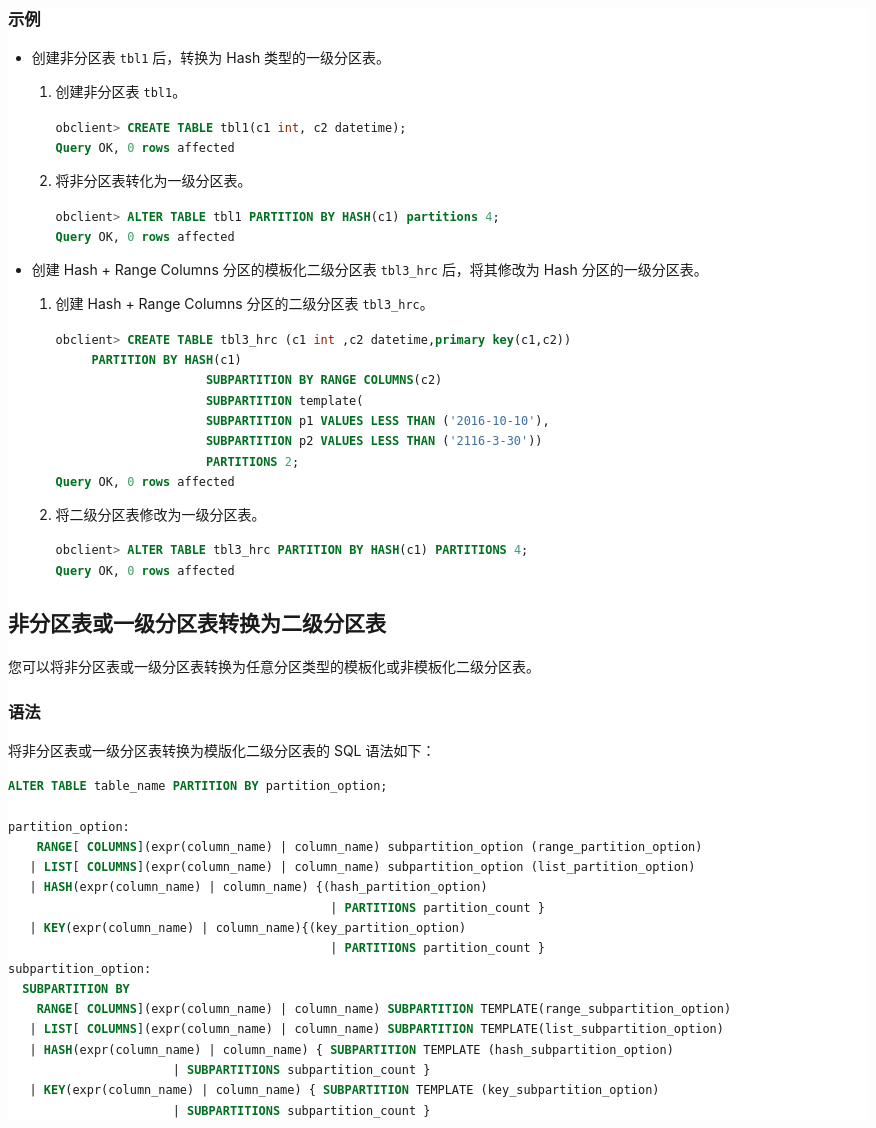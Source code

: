 ### 示例

* 创建非分区表 `tbl1` 后，转换为 Hash 类型的一级分区表。

  1. 创建非分区表 `tbl1`。

     ```sql
     obclient> CREATE TABLE tbl1(c1 int, c2 datetime);
     Query OK, 0 rows affected
     ```

  2. 将非分区表转化为一级分区表。

     ```sql
     obclient> ALTER TABLE tbl1 PARTITION BY HASH(c1) partitions 4;
     Query OK, 0 rows affected
     ```

* 创建 Hash + Range Columns 分区的模板化二级分区表 `tbl3_hrc` 后，将其修改为 Hash 分区的一级分区表。

  1. 创建 Hash + Range Columns 分区的二级分区表 `tbl3_hrc`。

     ```sql
     obclient> CREATE TABLE tbl3_hrc (c1 int ,c2 datetime,primary key(c1,c2))
          PARTITION BY HASH(c1)
                          SUBPARTITION BY RANGE COLUMNS(c2)
                          SUBPARTITION template(
                          SUBPARTITION p1 VALUES LESS THAN ('2016-10-10'),
                          SUBPARTITION p2 VALUES LESS THAN ('2116-3-30'))
                          PARTITIONS 2;
     Query OK, 0 rows affected
     ```

  2. 将二级分区表修改为一级分区表。

     ```sql
     obclient> ALTER TABLE tbl3_hrc PARTITION BY HASH(c1) PARTITIONS 4;
     Query OK, 0 rows affected
     ```

## 非分区表或一级分区表转换为二级分区表

您可以将非分区表或一级分区表转换为任意分区类型的模板化或非模板化二级分区表。

### 语法

将非分区表或一级分区表转换为模版化二级分区表的 SQL 语法如下：

```sql
ALTER TABLE table_name PARTITION BY partition_option;

partition_option:
    RANGE[ COLUMNS](expr(column_name) | column_name) subpartition_option (range_partition_option)
   | LIST[ COLUMNS](expr(column_name) | column_name) subpartition_option (list_partition_option)
   | HASH(expr(column_name) | column_name) {(hash_partition_option)
                                             | PARTITIONS partition_count }
   | KEY(expr(column_name) | column_name){(key_partition_option)
                                             | PARTITIONS partition_count }
subpartition_option:
  SUBPARTITION BY 
    RANGE[ COLUMNS](expr(column_name) | column_name) SUBPARTITION TEMPLATE(range_subpartition_option)
   | LIST[ COLUMNS](expr(column_name) | column_name) SUBPARTITION TEMPLATE(list_subpartition_option)
   | HASH(expr(column_name) | column_name) { SUBPARTITION TEMPLATE (hash_subpartition_option)
                       | SUBPARTITIONS subpartition_count }
   | KEY(expr(column_name) | column_name) { SUBPARTITION TEMPLATE (key_subpartition_option)
                       | SUBPARTITIONS subpartition_count }
```